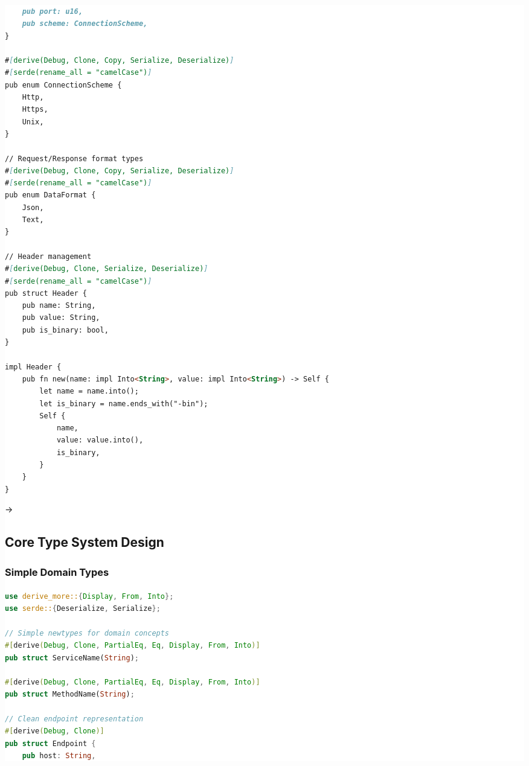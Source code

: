 ```markdown
    pub port: u16,
    pub scheme: ConnectionScheme,
}

#[derive(Debug, Clone, Copy, Serialize, Deserialize)]
#[serde(rename_all = "camelCase")]
pub enum ConnectionScheme {
    Http,
    Https,
    Unix,
}

// Request/Response format types
#[derive(Debug, Clone, Copy, Serialize, Deserialize)]
#[serde(rename_all = "camelCase")]
pub enum DataFormat {
    Json,
    Text,
}

// Header management
#[derive(Debug, Clone, Serialize, Deserialize)]
#[serde(rename_all = "camelCase")]
pub struct Header {
    pub name: String,
    pub value: String,
    pub is_binary: bool,
}

impl Header {
    pub fn new(name: impl Into<String>, value: impl Into<String>) -> Self {
        let name = name.into();
        let is_binary = name.ends_with("-bin");
        Self {
            name,
            value: value.into(),
            is_binary,
        }
    }
}
```

->

## Core Type System Design

### Simple Domain Types

```rust
use derive_more::{Display, From, Into};
use serde::{Deserialize, Serialize};

// Simple newtypes for domain concepts
#[derive(Debug, Clone, PartialEq, Eq, Display, From, Into)]
pub struct ServiceName(String);

#[derive(Debug, Clone, PartialEq, Eq, Display, From, Into)]
pub struct MethodName(String);

// Clean endpoint representation
#[derive(Debug, Clone)]
pub struct Endpoint {
    pub host: String,
```
